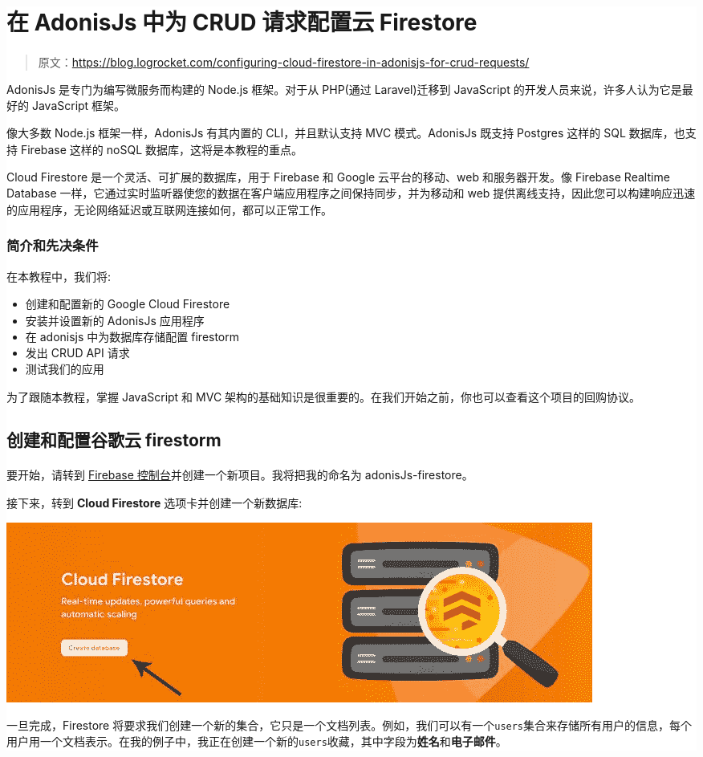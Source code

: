 # 在 AdonisJs 中为 CRUD 请求配置云 Firestore

> 原文：<https://blog.logrocket.com/configuring-cloud-firestore-in-adonisjs-for-crud-requests/>

AdonisJs 是专门为编写微服务而构建的 Node.js 框架。对于从 PHP(通过 Laravel)迁移到 JavaScript 的开发人员来说，许多人认为它是最好的 JavaScript 框架。

像大多数 Node.js 框架一样，AdonisJs 有其内置的 CLI，并且默认支持 MVC 模式。AdonisJs 既支持 Postgres 这样的 SQL 数据库，也支持 Firebase 这样的 noSQL 数据库，这将是本教程的重点。

Cloud Firestore 是一个灵活、可扩展的数据库，用于 Firebase 和 Google 云平台的移动、web 和服务器开发。像 Firebase Realtime Database 一样，它通过实时监听器使您的数据在客户端应用程序之间保持同步，并为移动和 web 提供离线支持，因此您可以构建响应迅速的应用程序，无论网络延迟或互联网连接如何，都可以正常工作。

### 简介和先决条件

在本教程中，我们将:

*   创建和配置新的 Google Cloud Firestore
*   安装并设置新的 AdonisJs 应用程序
*   在 adonisjs 中为数据库存储配置 firestorm
*   发出 CRUD API 请求
*   测试我们的应用

为了跟随本教程，掌握 JavaScript 和 MVC 架构的基础知识是很重要的。在我们开始之前，你也可以查看这个项目的回购协议。

## 创建和配置谷歌云 firestorm

要开始，请转到 [Firebase 控制台](https://console.firebase.google.com/u/0/)并创建一个新项目。我将把我的命名为 adonisJs-firestore。

接下来，转到 **Cloud Firestore** 选项卡并创建一个新数据库:

![Create Database Button in Cloud Firestore](img/4a1897bffd38cd1ef39e38ab2e475b21.png)

一旦完成，Firestore 将要求我们创建一个新的集合，它只是一个文档列表。例如，我们可以有一个`users`集合来存储所有用户的信息，每个用户用一个文档表示。在我的例子中，我正在创建一个新的`users`收藏，其中字段为**姓名**和**电子邮件**。

